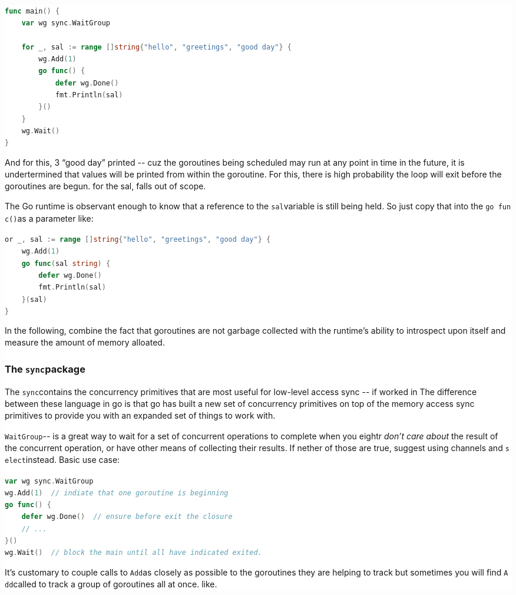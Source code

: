 ```go
func main() {
	var wg sync.WaitGroup

	for _, sal := range []string{"hello", "greetings", "good day"} {
		wg.Add(1)
		go func() {
			defer wg.Done()
			fmt.Println(sal)
		}()
	}
	wg.Wait()
}
```

And for this, 3 “good day” printed -- cuz the goroutines being scheduled may run at any point in time in the future, it is undertermined that values will be printed from within the goroutine. For this, there is high probability the loop will exit before the goroutines are begun. for the sal, falls out of scope.

The Go runtime is observant enough to know that a reference to the `sal`variable is still being held. So just copy that into the `go func()`as a parameter like:

```go
or _, sal := range []string{"hello", "greetings", "good day"} {
    wg.Add(1)
    go func(sal string) {
        defer wg.Done()
        fmt.Println(sal)
    }(sal)
}
```

In the following, combine the fact that goroutines are not garbage collected with the runtime’s ability to introspect upon itself and measure the amount of memory alloated.

### The `sync`package

The `sync`contains the concurrency primitives that are most useful for low-level access sync -- if worked in The difference between these language in go is that go has built a new set of concurrency primitives on top of the memory access sync primitives to provide you with an expanded set of things to work with.

`WaitGroup`-- is a great way to wait for a set of concurrent operations to complete when you eightr *don’t care about* the result of the concurrent operation, or have other means of collecting their results. If nether of those are true, suggest using channels and `select`instead. Basic use case:

```go
var wg sync.WaitGroup
wg.Add(1)  // indiate that one goroutine is beginning
go func() {
    defer wg.Done()  // ensure before exit the closure
    // ...
}()
wg.Wait()  // block the main until all have indicated exited.
```

It’s customary to couple calls to `Add`as closely as possible to the goroutines they are helping to track but sometimes you will find `Add`called to track a group of goroutines all at once. like.

